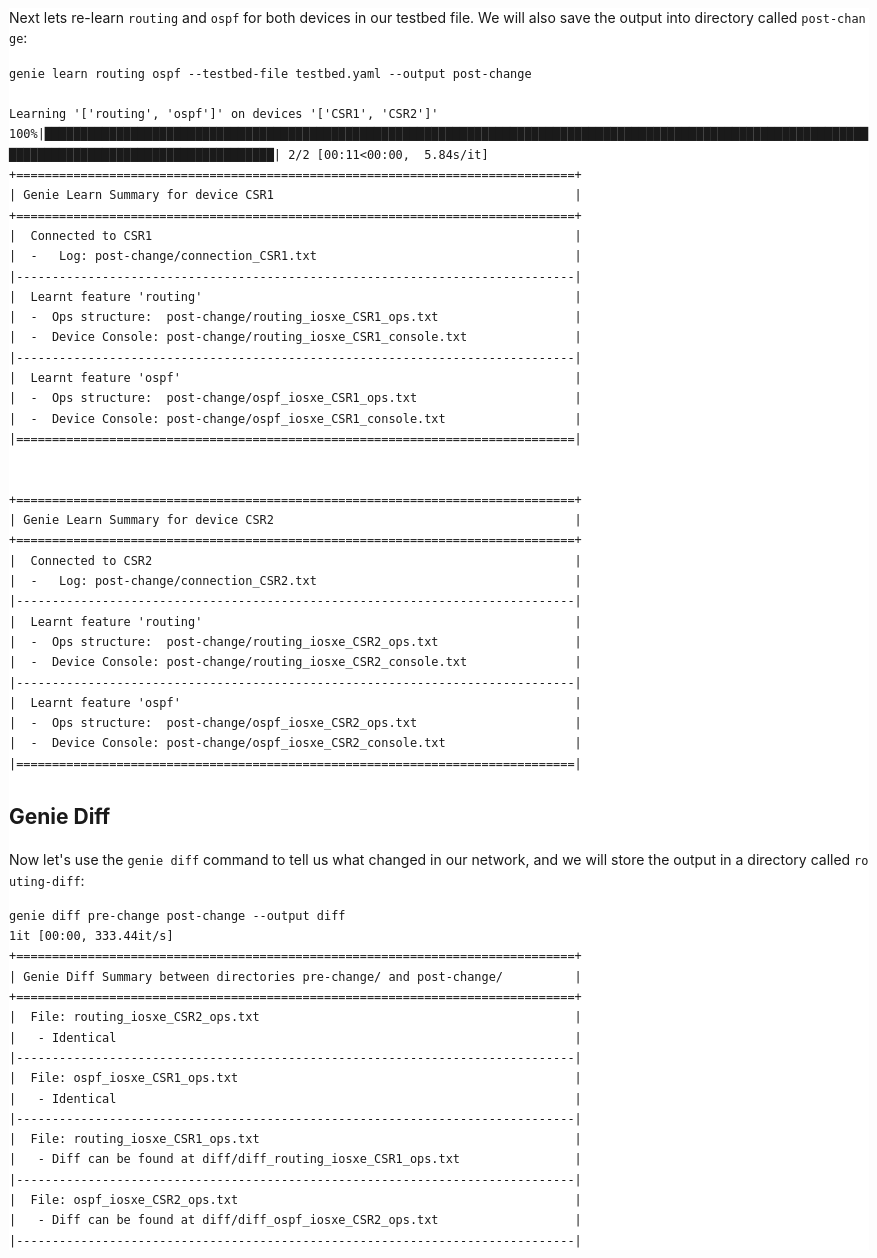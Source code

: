 Next lets re-learn `routing` and `ospf` for both devices in our testbed file. We will also save the output into directory called `post-change`: 

```
genie learn routing ospf --testbed-file testbed.yaml --output post-change                  

Learning '['routing', 'ospf']' on devices '['CSR1', 'CSR2']'
100%|████████████████████████████████████████████████████████████████████████████████████████████████████████████████████████████████████████████████████████| 2/2 [00:11<00:00,  5.84s/it]
+==============================================================================+
| Genie Learn Summary for device CSR1                                          |
+==============================================================================+
|  Connected to CSR1                                                           |
|  -   Log: post-change/connection_CSR1.txt                                    |
|------------------------------------------------------------------------------|
|  Learnt feature 'routing'                                                    |
|  -  Ops structure:  post-change/routing_iosxe_CSR1_ops.txt                   |
|  -  Device Console: post-change/routing_iosxe_CSR1_console.txt               |
|------------------------------------------------------------------------------|
|  Learnt feature 'ospf'                                                       |
|  -  Ops structure:  post-change/ospf_iosxe_CSR1_ops.txt                      |
|  -  Device Console: post-change/ospf_iosxe_CSR1_console.txt                  |
|==============================================================================|


+==============================================================================+
| Genie Learn Summary for device CSR2                                          |
+==============================================================================+
|  Connected to CSR2                                                           |
|  -   Log: post-change/connection_CSR2.txt                                    |
|------------------------------------------------------------------------------|
|  Learnt feature 'routing'                                                    |
|  -  Ops structure:  post-change/routing_iosxe_CSR2_ops.txt                   |
|  -  Device Console: post-change/routing_iosxe_CSR2_console.txt               |
|------------------------------------------------------------------------------|
|  Learnt feature 'ospf'                                                       |
|  -  Ops structure:  post-change/ospf_iosxe_CSR2_ops.txt                      |
|  -  Device Console: post-change/ospf_iosxe_CSR2_console.txt                  |
|==============================================================================|
```

## Genie Diff
Now let's use the `genie diff` command to tell us what changed in our network, and we will store the output in a directory called `routing-diff`: 

```
genie diff pre-change post-change --output diff 
1it [00:00, 333.44it/s]
+==============================================================================+
| Genie Diff Summary between directories pre-change/ and post-change/          |
+==============================================================================+
|  File: routing_iosxe_CSR2_ops.txt                                            |
|   - Identical                                                                |
|------------------------------------------------------------------------------|
|  File: ospf_iosxe_CSR1_ops.txt                                               |
|   - Identical                                                                |
|------------------------------------------------------------------------------|
|  File: routing_iosxe_CSR1_ops.txt                                            |
|   - Diff can be found at diff/diff_routing_iosxe_CSR1_ops.txt                |
|------------------------------------------------------------------------------|
|  File: ospf_iosxe_CSR2_ops.txt                                               |
|   - Diff can be found at diff/diff_ospf_iosxe_CSR2_ops.txt                   |
|------------------------------------------------------------------------------|
```
